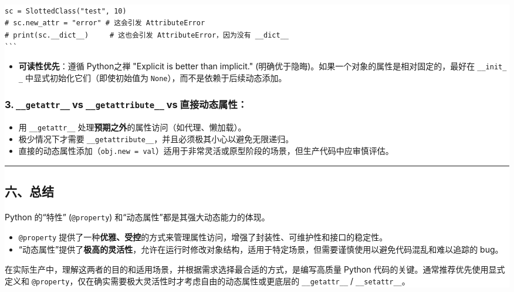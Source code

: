     sc = SlottedClass("test", 10)
    # sc.new_attr = "error" # 这会引发 AttributeError
    # print(sc.__dict__)     # 这也会引发 AttributeError，因为没有 __dict__
    ```
*   **可读性优先**：遵循 Python之禅 "Explicit is better than implicit." (明确优于隐晦)。如果一个对象的属性是相对固定的，最好在 `__init__` 中显式初始化它们（即使初始值为 `None`），而不是依赖于后续动态添加。

### 3. `__getattr__` vs `__getattribute__` vs 直接动态属性：

*   用 `__getattr__` 处理**预期之外**的属性访问（如代理、懒加载）。
*   极少情况下才需要 `__getattribute__`，并且必须极其小心以避免无限递归。
*   直接的动态属性添加（`obj.new = val`）适用于非常灵活或原型阶段的场景，但生产代码中应审慎评估。

---

## 六、总结

Python 的“特性” (`@property`) 和“动态属性”都是其强大动态能力的体现。

*   `@property` 提供了一种**优雅、受控**的方式来管理属性访问，增强了封装性、可维护性和接口的稳定性。
*   “动态属性”提供了**极高的灵活性**，允许在运行时修改对象结构，适用于特定场景，但需要谨慎使用以避免代码混乱和难以追踪的 bug。

在实际生产中，理解这两者的目的和适用场景，并根据需求选择最合适的方式，是编写高质量 Python 代码的关键。通常推荐优先使用显式定义和 `@property`，仅在确实需要极大灵活性时才考虑自由的动态属性或更底层的 `__getattr__` / `__setattr__`。
